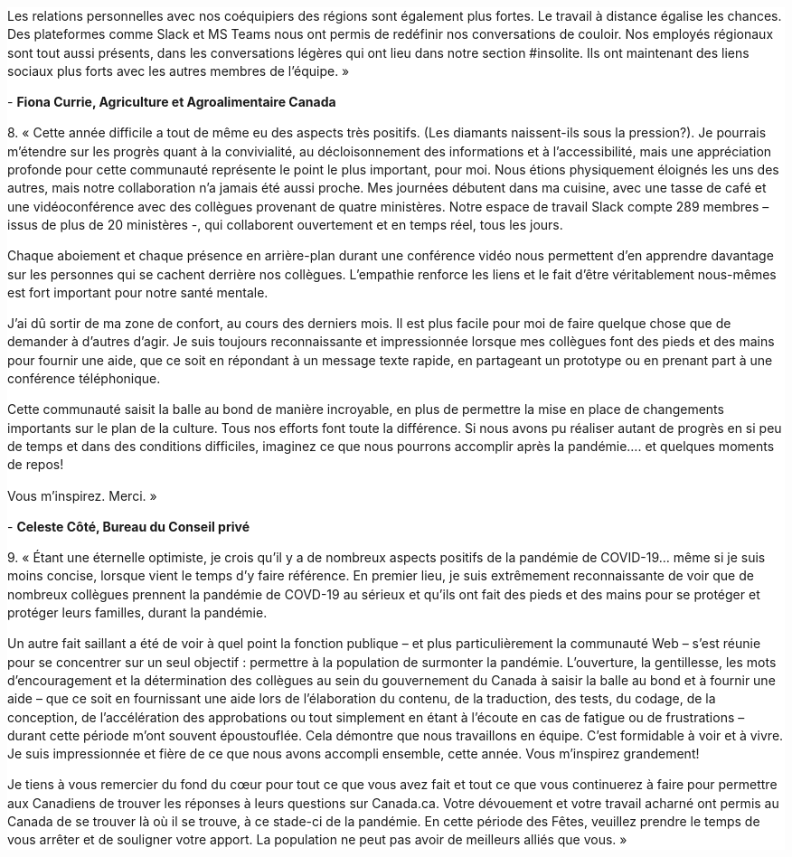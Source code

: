 <p>Les relations personnelles avec nos coéquipiers des régions sont également plus fortes. Le travail à distance égalise les chances. Des plateformes comme Slack et MS Teams nous ont permis de redéfinir nos conversations de couloir. Nos employés régionaux sont tout aussi présents, dans les conversations légères qui ont lieu dans notre section #insolite. Ils ont maintenant des liens sociaux plus forts avec les autres membres de l’équipe. »</p>
 
<p>- <b>Fiona Currie, Agriculture et Agroalimentaire Canada</b></p>
 
<p>8. « Cette année difficile a tout de même eu des aspects très positifs. (Les diamants naissent-ils sous la pression?). Je pourrais m’étendre sur les progrès quant à la convivialité, au décloisonnement des informations et à l’accessibilité, mais une appréciation profonde pour cette communauté représente le point le plus important, pour moi.
Nous étions physiquement éloignés les uns des autres, mais notre collaboration n’a jamais été aussi proche. Mes journées débutent dans ma cuisine, avec une tasse de café et une vidéoconférence avec des collègues provenant de quatre ministères. Notre espace de travail Slack compte 289 membres – issus de plus de 20 ministères -, qui collaborent ouvertement et en temps réel, tous les jours.</p>

<p>Chaque aboiement et chaque présence en arrière-plan durant une conférence vidéo nous permettent d’en apprendre davantage sur les personnes qui se cachent derrière nos collègues. L’empathie renforce les liens et le fait d’être véritablement nous-mêmes est fort important pour notre santé mentale.</p>

<p>J’ai dû sortir de ma zone de confort, au cours des derniers mois. Il est plus facile pour moi de faire quelque chose que de demander à d’autres d’agir. Je suis toujours reconnaissante et impressionnée lorsque mes collègues font des pieds et des mains pour fournir une aide, que ce soit en répondant à un message texte rapide, en partageant un prototype ou en prenant part à une conférence téléphonique.</p>

<p>Cette communauté saisit la balle au bond de manière incroyable, en plus de permettre la mise en place de changements importants sur le plan de la culture. Tous nos efforts font toute la différence. Si nous avons pu réaliser autant de progrès en si peu de temps et dans des conditions difficiles, imaginez ce que nous pourrons accomplir après la pandémie…. et quelques moments de repos!</p>

<p>Vous m’inspirez. Merci. »</p>

<p>- <b>Celeste Côté, Bureau du Conseil privé</b></p>
 
<p>9. « Étant une éternelle optimiste, je crois qu’il y a de nombreux aspects positifs de la pandémie de COVID-19… même si je suis moins concise, lorsque vient le temps d’y faire référence. En premier lieu, je suis extrêmement reconnaissante de voir que de nombreux collègues prennent la pandémie de COVD-19 au sérieux et qu’ils ont fait des pieds et des mains pour se protéger et protéger leurs familles, durant la pandémie.</p>
 
<p>Un autre fait saillant a été de voir à quel point la fonction publique – et plus particulièrement la communauté Web – s’est réunie pour se concentrer sur un seul objectif : permettre à la population de surmonter la pandémie. L’ouverture, la gentillesse, les mots d’encouragement et la détermination des collègues au sein du gouvernement du Canada à saisir la balle au bond et à fournir une aide – que ce soit en fournissant une aide lors de l’élaboration du contenu, de la traduction, des tests, du codage, de la conception, de l’accélération des approbations ou tout simplement en étant à l’écoute en cas de fatigue ou de frustrations – durant cette période m’ont souvent époustouflée. Cela démontre que nous travaillons en équipe. C’est formidable à voir et à vivre. Je suis impressionnée et fière de ce que nous avons accompli ensemble, cette année. Vous m’inspirez grandement!</p>
 
<p>Je tiens à vous remercier du fond du cœur pour tout ce que vous avez fait et tout ce que vous continuerez à faire pour permettre aux Canadiens de trouver les réponses à leurs questions sur Canada.ca. Votre dévouement et votre travail acharné ont permis au Canada de se trouver là où il se trouve, à ce stade-ci de la pandémie. En cette période des Fêtes, veuillez prendre le temps de vous arrêter et de souligner votre apport. La population ne peut pas avoir de meilleurs alliés que vous. »</p>
 